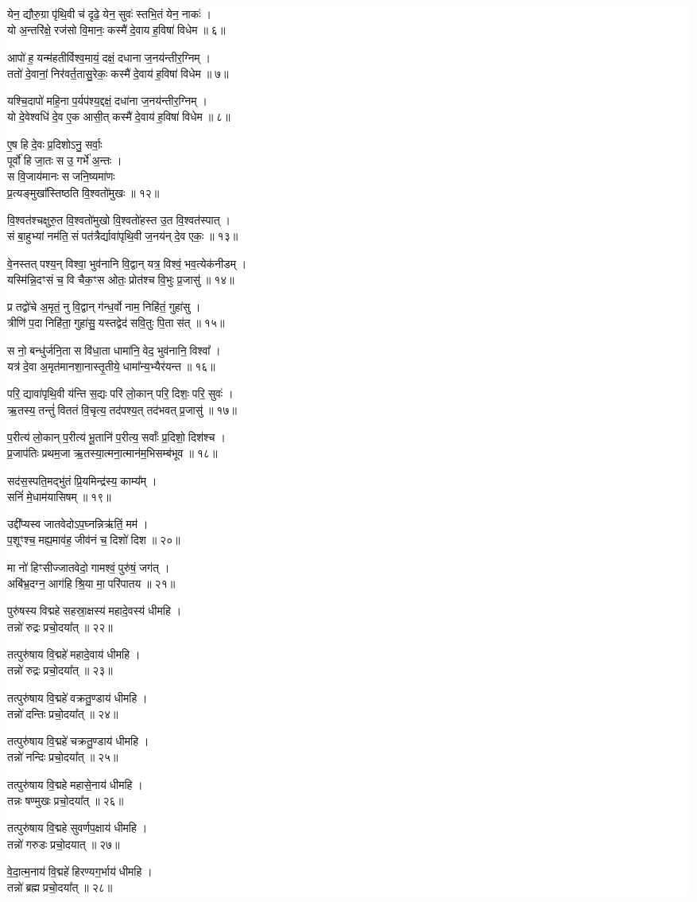 येन॒ द्यौरु॒ग्रा पृ॑थि॒वी च॑ दृढे॒ येन॒ सुवः॑ स्तभि॒तं येन॒ नाकः॑ ।  
यो अ॒न्तरि॑क्षे॒ रज॑सो वि॒मानः॒ कस्मै॑ दे॒वाय ह॒विषा॑ विधेम ॥ ६॥  
  
आपो॑ ह॒ यन्म॑हतीर्विश्व॒मायं॒ दक्षं॒ दधाना ज॒नय॑न्तीर॒ग्निम् ।  
ततो॑ दे॒वानां॒ निर॑वर्त॒तासु॒रेकः॒ कस्मै॑ दे॒वाय॑ ह॒विषा॑ विधेम ॥ ७॥  
  
यश्चि॒दापो॑ महि॒ना प॒र्यप॑श्य॒द्दक्षं॒ दधा॑ना ज॒नय॑न्तीर॒ग्निम् ।  
यो दे॒वेश्वधि॑ दे॒व ए॒क आसी॒त् कस्मै॑ दे॒वाय॑ ह॒विषा॑ विधेम ॥ ८॥  
  
ए॒ष हि दे॒वः प्र॒दिशोऽनु॒ सर्वाः॒   
पूर्वो॑ हि जा॒तः स उ॒ गर्भे॑ अ॒न्तः ।  
स वि॒जाय॑मानः स जनि॒ष्यमा॑णः   
प्र॒त्यङ्मुखा᳚स्तिष्ठति वि॒श्वतो॑मुखः ॥ १२॥  
  
वि॒श्वत॑श्चक्षुरु॒त वि॒श्वतो॑मुखो वि॒श्वतो॑हस्त उ॒त वि॒श्वत॑स्पात् ।  
सं बा॒हुभ्यां नम॑ति॒ सं पत॑त्रैर्द्यावा॑पृथि॒वी ज॒नय॑न् दे॒व एकः॒ ॥ १३॥  
  
वे॒नस्तत् पश्य॒न् विश्वा॒ भुव॑नानि वि॒द्वान् यत्र॒ विश्वं॒ भव॒त्येक॑नीडम् ।  
यस्मि॑न्नि॒दꣳसं च॒ वि चैक॒ꣳस ओतः॒ प्रोत॑श्च वि॒भुः प्र॒जासु॑ ॥ १४॥  
  
प्र तद्वो॑चे अ॒मृतं॒ नु वि॒द्वान् ग॑न्ध॒र्वो नाम॒ निहि॑तं॒ गुहा॑सु ।  
त्रीणि॑ प॒दा निहि॑ता॒ गुहा॑सु॒ यस्तद्वेद॑ सवि॒तुः पि॒ता स॑त् ॥ १५॥  
  
स नो॒ बन्धु॑र्जनि॒ता स वि॑धा॒ता धामा॑नि॒ वेद॒ भुव॑नानि॒ विश्वा᳚ ।  
यत्र॑ दे॒वा अ॒मृत॑मानशा॒नास्तृ॒तीये॒ धामा᳚न्य॒भ्यैर॑यन्त ॥ १६॥  
  
परि॒ द्यावा॑पृथि॒वी य॑न्ति स॒द्यः परि॑ लो॒कान् परि॒ दिशः॒ परि॒ सुवः॑ ।  
ऋ॒तस्य॒ तन्तुं॑ विततं वि॒चृत्य॒ तद॑पश्य॒त् तद॑भवत् प्र॒जासु॑ ॥ १७॥  
  
प॒रीत्य॑ लो॒कान् प॒रीत्य॑ भू॒तानि॑ प॒रीत्य॒ सर्वाः᳚ प्र॒दिशो॒ दिश॑श्च ।  
प्र॒जाप॑तिः प्रथम॒जा ऋ॒तस्या॒त्मना॒त्मान॑म॒भिसम्ब॑भूव ॥ १८॥  
  
सद॑स॒स्पति॒मद्भु॑तं प्रि॒यमिन्द्र॑स्य॒ काम्य᳚म् ।  
सनिं॑ मे॒धाम॑यासिषम् ॥ १९॥  
  
उद्दी᳚प्यस्व जातवेदोऽप॒घ्नन्निऋ॑तिं॒ मम॑ ।   
प॒शूꣳश्च॒ मह्य॒माव॑ह॒ जीव॑नं च॒ दिशो॑ दिश ॥ २०॥  
  
मा नो॑ हिꣳसीज्जातवेदो॒ गामश्वं॒ पुरु॑षं॒ जग॑त् ।  
अबि॑भ्र॒दग्न॒ आग॑हि श्रि॒या मा॒ परि॑पातय ॥ २१॥  
  
पुरु॑षस्य विद्महे सहस्रा॒क्षस्य॑ महादे॒वस्य॑ धीमहि ।  
तन्नो॑ रुद्रः प्रचो॒दया᳚त् ॥ २२॥  
  
तत्पुरु॑षाय वि॒द्महे॑ महादे॒वाय॑ धीमहि ।   
तन्नो॑ रुद्रः प्रचो॒दया᳚त् ॥ २३॥  
  
तत्पुरु॑षाय वि॒द्महे॑ वक्रतु॒ण्डाय॑ धीमहि ।   
तन्नो॑ दन्तिः प्रचो॒दया᳚त् ॥ २४॥  
  
तत्पुरु॑षाय वि॒द्महे॑ चक्रतु॒ण्डाय॑ धीमहि ।   
तन्नो॑ नन्दिः प्रचो॒दया᳚त् ॥ २५॥  
  
तत्पुरु॑षाय वि॒द्महे महासे॒नाय॑ धीमहि ।   
तन्नः षण्मुखः प्रचो॒दया᳚त् ॥ २६॥  
  
तत्पुरु॑षाय वि॒द्महे सुवर्णप॒क्षाय॑ धीमहि ।   
तन्नो॑ गरुडः प्रचो॒दयात् ॥ २७॥  
  
वे॒दा॒त्म॒नाय॑ वि॒द्महे॑ हिरण्यग॒र्भाय॑ धीमहि ।   
तन्नो॑ ब्रह्म प्रचो॒दया᳚त् ॥ २८॥  
  